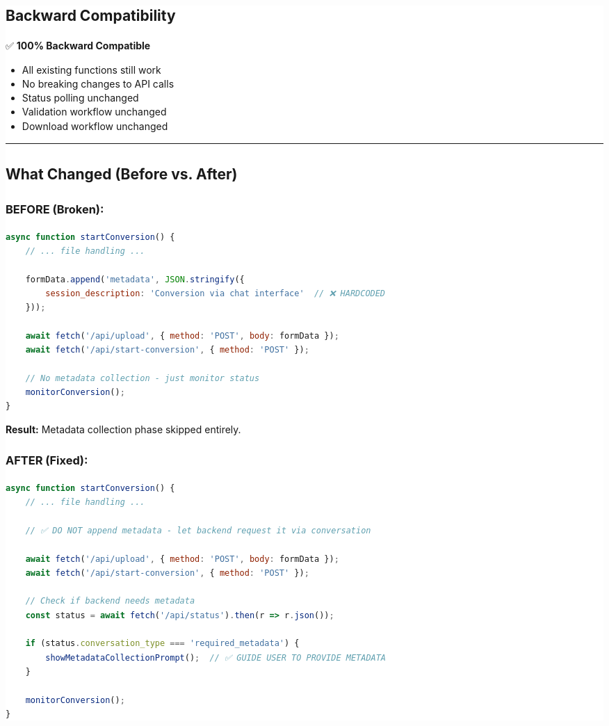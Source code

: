 
## Backward Compatibility

✅ **100% Backward Compatible**

- All existing functions still work
- No breaking changes to API calls
- Status polling unchanged
- Validation workflow unchanged
- Download workflow unchanged

---

## What Changed (Before vs. After)

### BEFORE (Broken):
```javascript
async function startConversion() {
    // ... file handling ...
    
    formData.append('metadata', JSON.stringify({
        session_description: 'Conversion via chat interface'  // ❌ HARDCODED
    }));
    
    await fetch('/api/upload', { method: 'POST', body: formData });
    await fetch('/api/start-conversion', { method: 'POST' });
    
    // No metadata collection - just monitor status
    monitorConversion();
}
```

**Result:** Metadata collection phase skipped entirely.

### AFTER (Fixed):
```javascript
async function startConversion() {
    // ... file handling ...
    
    // ✅ DO NOT append metadata - let backend request it via conversation
    
    await fetch('/api/upload', { method: 'POST', body: formData });
    await fetch('/api/start-conversion', { method: 'POST' });
    
    // Check if backend needs metadata
    const status = await fetch('/api/status').then(r => r.json());
    
    if (status.conversation_type === 'required_metadata') {
        showMetadataCollectionPrompt();  // ✅ GUIDE USER TO PROVIDE METADATA
    }
    
    monitorConversion();
}
```
